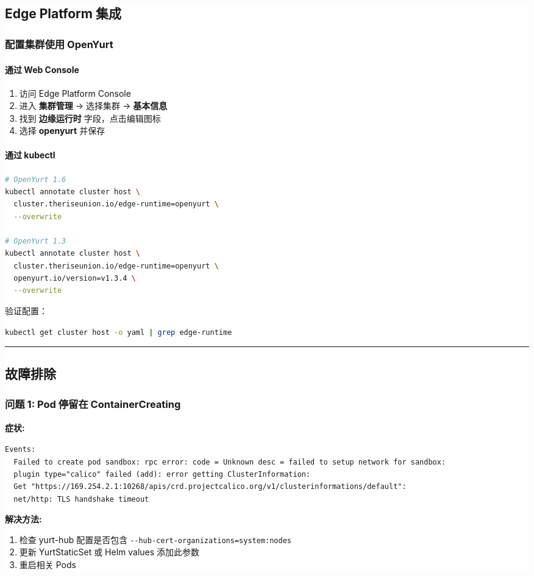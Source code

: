 
## Edge Platform 集成

### 配置集群使用 OpenYurt

#### 通过 Web Console

1. 访问 Edge Platform Console
2. 进入 **集群管理** → 选择集群 → **基本信息**
3. 找到 **边缘运行时** 字段，点击编辑图标
4. 选择 **openyurt** 并保存

#### 通过 kubectl

```bash
# OpenYurt 1.6
kubectl annotate cluster host \
  cluster.theriseunion.io/edge-runtime=openyurt \
  --overwrite

# OpenYurt 1.3
kubectl annotate cluster host \
  cluster.theriseunion.io/edge-runtime=openyurt \
  openyurt.io/version=v1.3.4 \
  --overwrite
```

验证配置：

```bash
kubectl get cluster host -o yaml | grep edge-runtime
```

---

## 故障排除

### 问题 1: Pod 停留在 ContainerCreating

**症状:**
```
Events:
  Failed to create pod sandbox: rpc error: code = Unknown desc = failed to setup network for sandbox:
  plugin type="calico" failed (add): error getting ClusterInformation:
  Get "https://169.254.2.1:10268/apis/crd.projectcalico.org/v1/clusterinformations/default":
  net/http: TLS handshake timeout
```

**解决方法:**
1. 检查 yurt-hub 配置是否包含 `--hub-cert-organizations=system:nodes`
2. 更新 YurtStaticSet 或 Helm values 添加此参数
3. 重启相关 Pods
